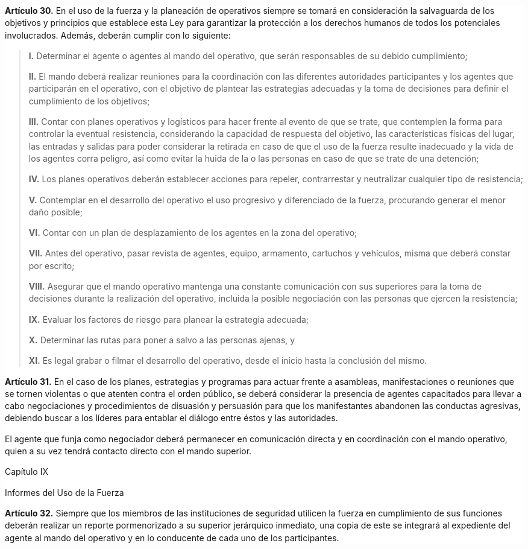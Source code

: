 **Artículo 30.** En el uso de la fuerza y la planeación de operativos siempre se tomará en consideración la salvaguarda de los objetivos y principios que establece esta Ley para garantizar la protección a los derechos humanos de todos los potenciales involucrados. Además, deberán cumplir con lo siguiente:

> **I.** Determinar el agente o agentes al mando del operativo, que serán responsables de su debido cumplimiento;
>
> **II.** El mando deberá realizar reuniones para la coordinación con las diferentes autoridades participantes y los agentes que participarán en el operativo, con el objetivo de plantear las estrategias adecuadas y la toma de decisiones para definir el cumplimiento de los objetivos;
>
> **III.** Contar con planes operativos y logísticos para hacer frente al evento de que se trate, que contemplen la forma para controlar la eventual resistencia, considerando la capacidad de respuesta del objetivo, las características físicas del lugar, las entradas y salidas para poder considerar la retirada en caso de que el uso de la fuerza resulte inadecuado y la vida de los agentes corra peligro, así como evitar la huida de la o las personas en caso de que se trate de una detención;
>
> **IV.** Los planes operativos deberán establecer acciones para repeler, contrarrestar y neutralizar cualquier tipo de resistencia;
>
> **V.** Contemplar en el desarrollo del operativo el uso progresivo y diferenciado de la fuerza, procurando generar el menor daño posible;
>
> **VI.** Contar con un plan de desplazamiento de los agentes en la zona del operativo;
>
> **VII.** Antes del operativo, pasar revista de agentes, equipo, armamento, cartuchos y vehículos, misma que deberá constar por escrito;
>
> **VIII.** Asegurar que el mando operativo mantenga una constante comunicación con sus superiores para la toma de decisiones durante la realización del operativo, incluida la posible negociación con las personas que ejercen la resistencia;
>
> **IX.** Evaluar los factores de riesgo para planear la estrategia adecuada;
>
> **X.** Determinar las rutas para poner a salvo a las personas ajenas, y
>
> **XI.** Es legal grabar o filmar el desarrollo del operativo, desde el inicio hasta la conclusión del mismo.

**Artículo 31.** En el caso de los planes, estrategias y programas para actuar frente a asambleas, manifestaciones o reuniones que se tornen violentas o que atenten contra el orden público, se deberá considerar la presencia de agentes capacitados para llevar a cabo negociaciones y procedimientos de disuasión y persuasión para que los manifestantes abandonen las conductas agresivas, debiendo buscar a los líderes para entablar el diálogo entre éstos y las autoridades.

El agente que funja como negociador deberá permanecer en comunicación directa y en coordinación con el mando operativo, quien a su vez tendrá contacto directo con el mando superior.

Capítulo IX

Informes del Uso de la Fuerza

**Artículo 32.** Siempre que los miembros de las instituciones de seguridad utilicen la fuerza en cumplimiento de sus funciones deberán realizar un reporte pormenorizado a su superior jerárquico inmediato, una copia de este se integrará al expediente del agente al mando del operativo y en lo conducente de cada uno de los participantes.
